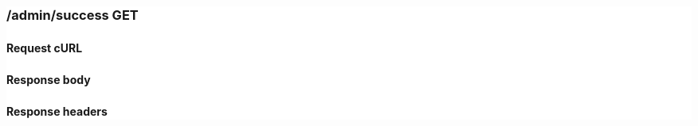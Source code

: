 ### /admin/success GET

#### Request cURL
```
```
#### Response body
```
```
#### Response headers
```
```